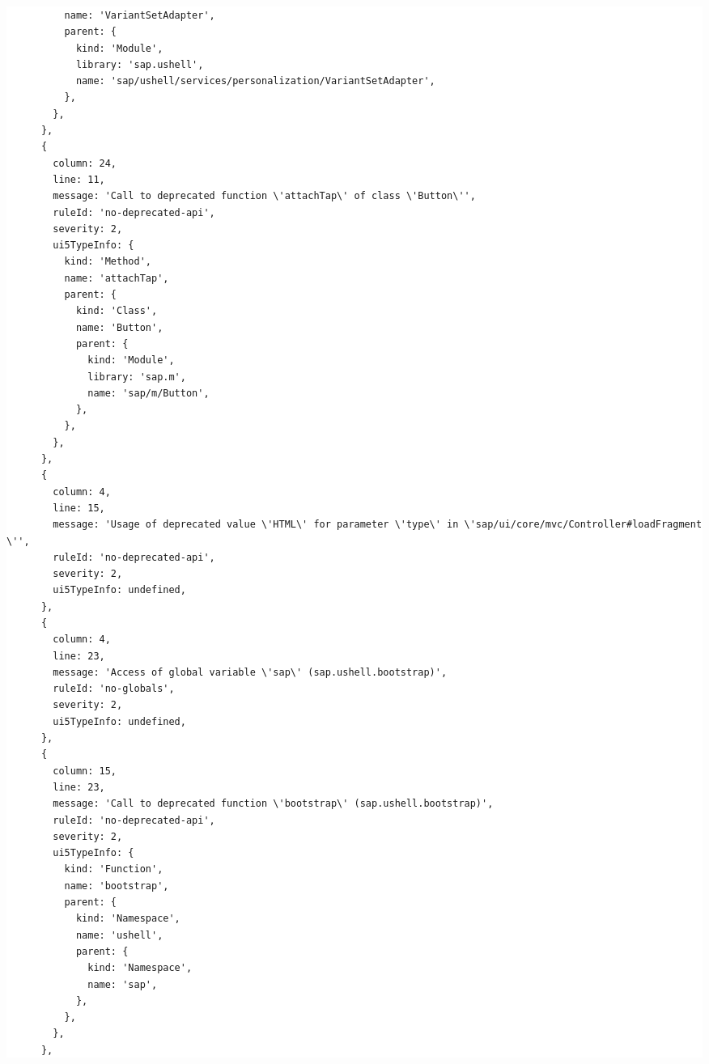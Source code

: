               name: 'VariantSetAdapter',
              parent: {
                kind: 'Module',
                library: 'sap.ushell',
                name: 'sap/ushell/services/personalization/VariantSetAdapter',
              },
            },
          },
          {
            column: 24,
            line: 11,
            message: 'Call to deprecated function \'attachTap\' of class \'Button\'',
            ruleId: 'no-deprecated-api',
            severity: 2,
            ui5TypeInfo: {
              kind: 'Method',
              name: 'attachTap',
              parent: {
                kind: 'Class',
                name: 'Button',
                parent: {
                  kind: 'Module',
                  library: 'sap.m',
                  name: 'sap/m/Button',
                },
              },
            },
          },
          {
            column: 4,
            line: 15,
            message: 'Usage of deprecated value \'HTML\' for parameter \'type\' in \'sap/ui/core/mvc/Controller#loadFragment\'',
            ruleId: 'no-deprecated-api',
            severity: 2,
            ui5TypeInfo: undefined,
          },
          {
            column: 4,
            line: 23,
            message: 'Access of global variable \'sap\' (sap.ushell.bootstrap)',
            ruleId: 'no-globals',
            severity: 2,
            ui5TypeInfo: undefined,
          },
          {
            column: 15,
            line: 23,
            message: 'Call to deprecated function \'bootstrap\' (sap.ushell.bootstrap)',
            ruleId: 'no-deprecated-api',
            severity: 2,
            ui5TypeInfo: {
              kind: 'Function',
              name: 'bootstrap',
              parent: {
                kind: 'Namespace',
                name: 'ushell',
                parent: {
                  kind: 'Namespace',
                  name: 'sap',
                },
              },
            },
          },